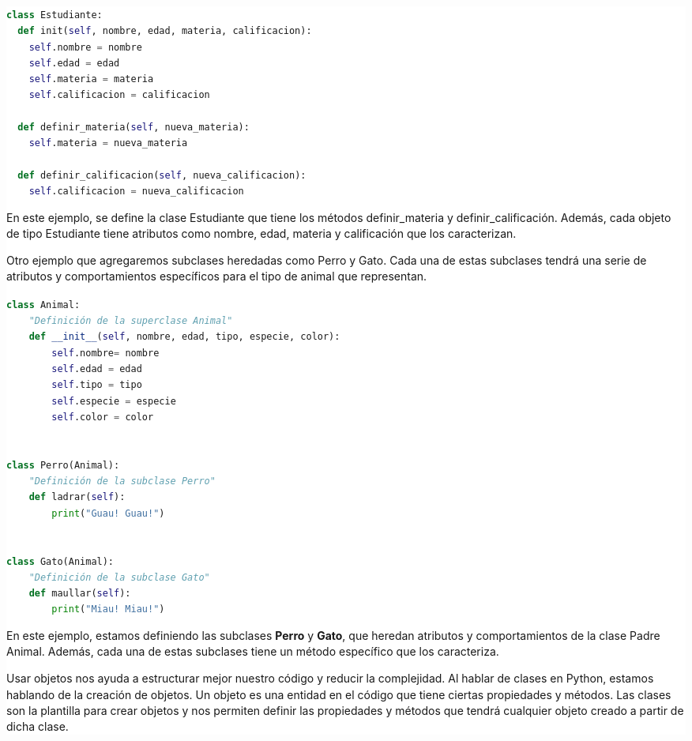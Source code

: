 ```Python
class Estudiante:
  def init(self, nombre, edad, materia, calificacion):
    self.nombre = nombre
    self.edad = edad
    self.materia = materia
    self.calificacion = calificacion

  def definir_materia(self, nueva_materia):
    self.materia = nueva_materia

  def definir_calificacion(self, nueva_calificacion):
    self.calificacion = nueva_calificacion
```

En este ejemplo, se define la clase Estudiante que tiene los métodos definir_materia y definir_calificación. Además, cada objeto de tipo Estudiante tiene atributos como nombre, edad, materia y calificación que los caracterizan.

Otro ejemplo que agregaremos subclases heredadas como Perro y Gato. Cada una de estas subclases tendrá una serie de atributos y comportamientos específicos para el tipo de animal que representan.

```Python
class Animal:
    "Definición de la superclase Animal"
    def __init__(self, nombre, edad, tipo, especie, color):
        self.nombre= nombre
        self.edad = edad
        self.tipo = tipo
        self.especie = especie
        self.color = color


class Perro(Animal):
    "Definición de la subclase Perro"
    def ladrar(self):
        print("Guau! Guau!")


class Gato(Animal):
    "Definición de la subclase Gato"
    def maullar(self):
        print("Miau! Miau!")
```

En este ejemplo, estamos definiendo las subclases **Perro** y **Gato**, que heredan atributos y comportamientos de la clase Padre Animal. Además, cada una de estas subclases tiene un método específico que los caracteriza.

Usar objetos nos ayuda a estructurar mejor nuestro código y reducir la complejidad.
Al hablar de clases en Python, estamos hablando de la creación de objetos. Un objeto es una entidad en el código que tiene ciertas propiedades y métodos. Las clases son la plantilla para crear objetos y nos permiten definir las propiedades y métodos que tendrá cualquier objeto creado a partir de dicha clase.
